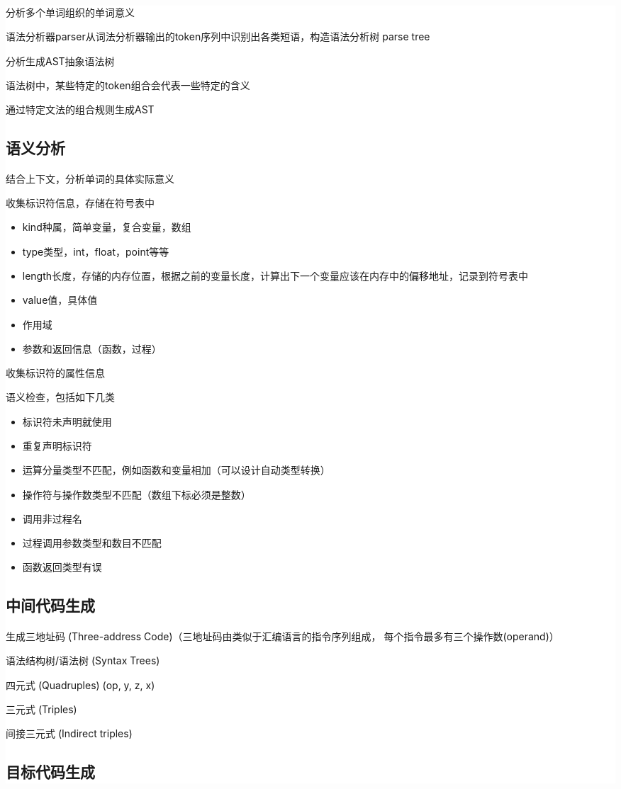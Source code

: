 分析多个单词组织的单词意义



语法分析器parser从词法分析器输出的token序列中识别出各类短语，构造语法分析树 parse tree

分析生成AST抽象语法树

语法树中，某些特定的token组合会代表一些特定的含义

通过特定文法的组合规则生成AST

## 语义分析

结合上下文，分析单词的具体实际意义



收集标识符信息，存储在符号表中

- kind种属，简单变量，复合变量，数组

- type类型，int，float，point等等

- length长度，存储的内存位置，根据之前的变量长度，计算出下一个变量应该在内存中的偏移地址，记录到符号表中

- value值，具体值

- 作用域

- 参数和返回信息（函数，过程）

 

收集标识符的属性信息

语义检查，包括如下几类

- 标识符未声明就使用

- 重复声明标识符

- 运算分量类型不匹配，例如函数和变量相加（可以设计自动类型转换）

- 操作符与操作数类型不匹配（数组下标必须是整数）

- 调用非过程名

- 过程调用参数类型和数目不匹配

- 函数返回类型有误

## 中间代码生成

生成三地址码 (Three-address Code)（三地址码由类似于汇编语言的指令序列组成， 每个指令最多有三个操作数(operand)）

语法结构树/语法树 (Syntax Trees)

四元式 (Quadruples) (op, y, z, x) 

三元式 (Triples) 

间接三元式 (Indirect triples) 

## 目标代码生成
